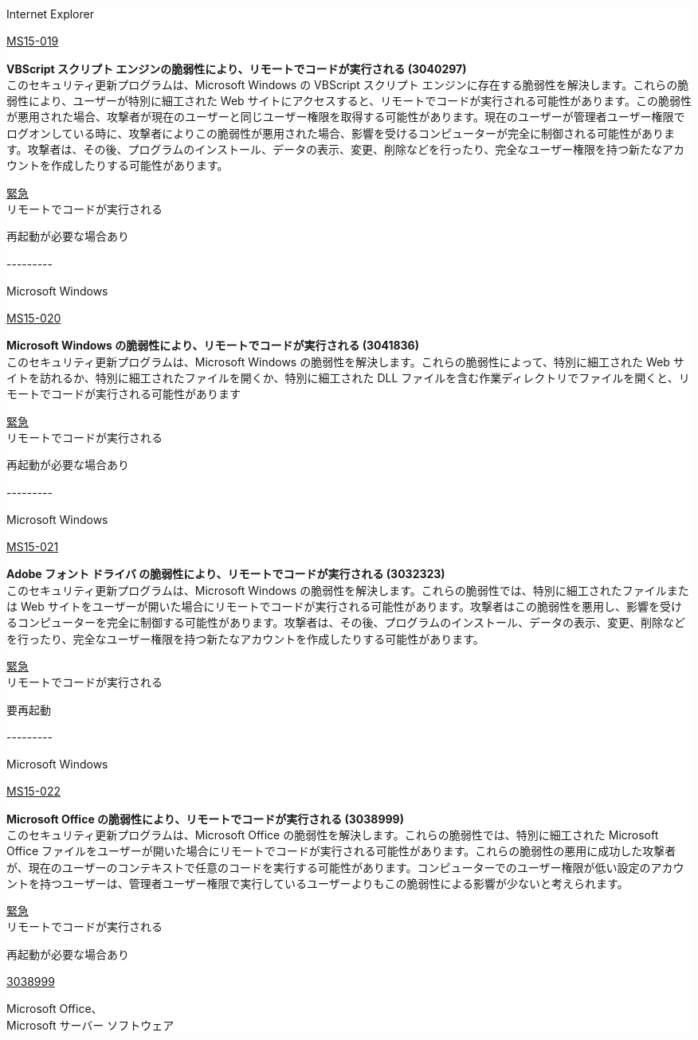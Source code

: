 Internet Explorer</p></td>
</tr>
<tr class="odd">
<td style="border:1px solid black;"><p><a href="http://go.microsoft.com/fwlink/?linkid=526467">MS15-019</a></p></td>
<td style="border:1px solid black;"><p><strong>VBScript スクリプト エンジンの脆弱性により、リモートでコードが実行される (3040297)</strong> <br />
このセキュリティ更新プログラムは、Microsoft Windows の VBScript スクリプト エンジンに存在する脆弱性を解決します。これらの脆弱性により、ユーザーが特別に細工された Web サイトにアクセスすると、リモートでコードが実行される可能性があります。この脆弱性が悪用された場合、攻撃者が現在のユーザーと同じユーザー権限を取得する可能性があります。現在のユーザーが管理者ユーザー権限でログオンしている時に、攻撃者によりこの脆弱性が悪用された場合、影響を受けるコンピューターが完全に制御される可能性があります。攻撃者は、その後、プログラムのインストール、データの表示、変更、削除などを行ったり、完全なユーザー権限を持つ新たなアカウントを作成したりする可能性があります。</p></td>
<td style="border:1px solid black;"><p><a href="http://go.microsoft.com/fwlink/?linkid=21140">緊急</a> <br />
リモートでコードが実行される</p></td>
<td style="border:1px solid black;"><p>再起動が必要な場合あり</p></td>
<td style="border:1px solid black;"><p>---------</p></td>
<td style="border:1px solid black;"><p>Microsoft Windows</p></td>
</tr>  
<tr class="even">
<td style="border:1px solid black;"><p><a href="http://go.microsoft.com/fwlink/?linkid=526456">MS15-020</a></p></td>
<td style="border:1px solid black;"><p><strong>Microsoft Windows の脆弱性により、リモートでコードが実行される (3041836)</strong><br />
このセキュリティ更新プログラムは、Microsoft Windows の脆弱性を解決します。これらの脆弱性によって、特別に細工された Web サイトを訪れるか、特別に細工されたファイルを開くか、特別に細工された DLL ファイルを含む作業ディレクトリでファイルを開くと、リモートでコードが実行される可能性があります</p></td>
<td style="border:1px solid black;"><p><a href="http://go.microsoft.com/fwlink/?linkid=21140">緊急</a> <br />
リモートでコードが実行される</p></td>
<td style="border:1px solid black;"><p>再起動が必要な場合あり</p></td>
<td style="border:1px solid black;"><p>---------</p></td>
<td style="border:1px solid black;"><p>Microsoft Windows</p></td>
</tr>  
<tr class="odd">
<td style="border:1px solid black;"><p><a href="http://go.microsoft.com/fwlink/?linkid=526457">MS15-021</a></p></td>
<td style="border:1px solid black;"><p><strong>Adobe フォント ドライバ の脆弱性により、リモートでコードが実行される (3032323)</strong><br />
このセキュリティ更新プログラムは、Microsoft Windows の脆弱性を解決します。これらの脆弱性では、特別に細工されたファイルまたは Web サイトをユーザーが開いた場合にリモートでコードが実行される可能性があります。攻撃者はこの脆弱性を悪用し、影響を受けるコンピューターを完全に制御する可能性があります。攻撃者は、その後、プログラムのインストール、データの表示、変更、削除などを行ったり、完全なユーザー権限を持つ新たなアカウントを作成したりする可能性があります。</p></td>
<td style="border:1px solid black;"><p><a href="http://go.microsoft.com/fwlink/?linkid=21140">緊急</a> <br />
リモートでコードが実行される</p></td>
<td style="border:1px solid black;"><p>要再起動</p></td>
<td style="border:1px solid black;"><p>---------</p></td>
<td style="border:1px solid black;"><p>Microsoft Windows</p></td>
</tr>  
<tr class="even">
<td style="border:1px solid black;"><p><a href="http://go.microsoft.com/fwlink/?linkid=526461">MS15-022</a></p></td>
<td style="border:1px solid black;"><p><strong>Microsoft Office の脆弱性により、リモートでコードが実行される (3038999)</strong><br />
このセキュリティ更新プログラムは、Microsoft Office の脆弱性を解決します。これらの脆弱性では、特別に細工された Microsoft Office ファイルをユーザーが開いた場合にリモートでコードが実行される可能性があります。これらの脆弱性の悪用に成功した攻撃者が、現在のユーザーのコンテキストで任意のコードを実行する可能性があります。コンピューターでのユーザー権限が低い設定のアカウントを持つユーザーは、管理者ユーザー権限で実行しているユーザーよりもこの脆弱性による影響が少ないと考えられます。</p></td>
<td style="border:1px solid black;"><p><a href="http://go.microsoft.com/fwlink/?linkid=21140">緊急</a> <br />
リモートでコードが実行される</p></td>
<td style="border:1px solid black;"><p>再起動が必要な場合あり</p></td>
<td style="border:1px solid black;"><p><a href="https://support.microsoft.com/kb/3038999/ja">3038999</a></p></td>
<td style="border:1px solid black;"><p>Microsoft Office、<br />
Microsoft サーバー ソフトウェア</p></td>
</tr>